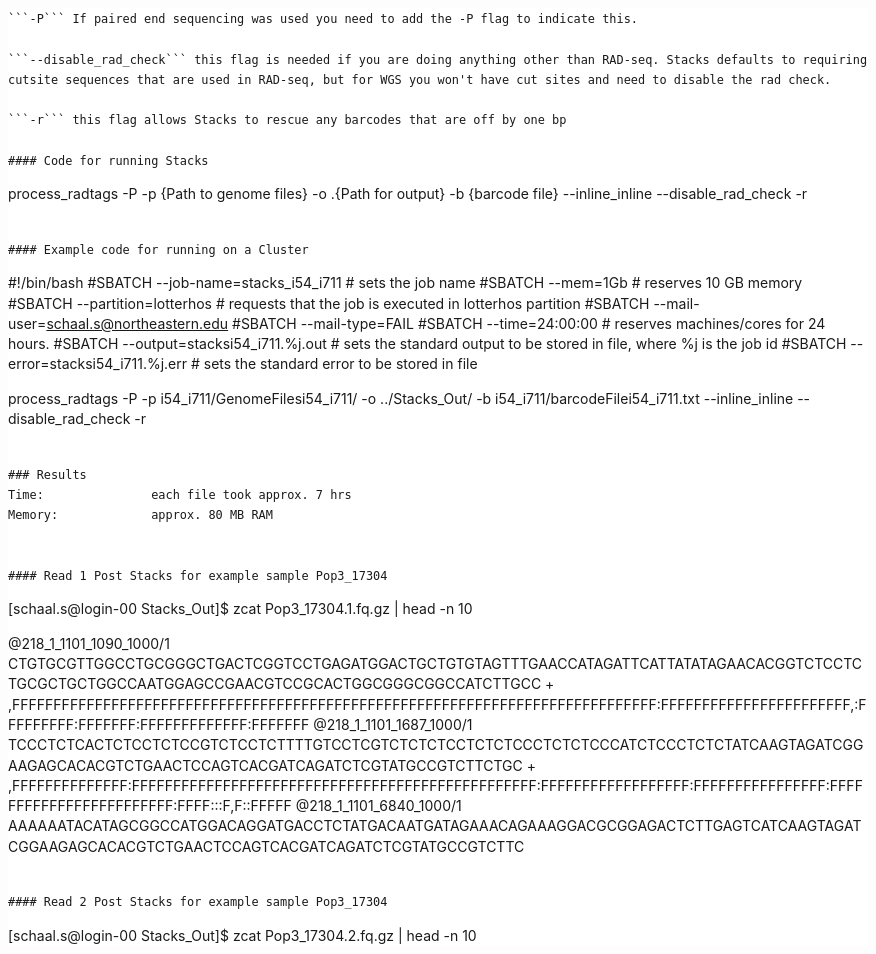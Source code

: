 ```
```-P``` If paired end sequencing was used you need to add the -P flag to indicate this.

```--disable_rad_check``` this flag is needed if you are doing anything other than RAD-seq. Stacks defaults to requiring cutsite sequences that are used in RAD-seq, but for WGS you won't have cut sites and need to disable the rad check.

```-r``` this flag allows Stacks to rescue any barcodes that are off by one bp 

#### Code for running Stacks
```
process_radtags -P -p {Path to genome files} -o .{Path for output} -b {barcode file} --inline_inline --disable_rad_check -r

```

#### Example code for running on a Cluster 
```
#!/bin/bash
#SBATCH --job-name=stacks_i54_i711                # sets the job name
#SBATCH --mem=1Gb                                 # reserves 10 GB memory
#SBATCH --partition=lotterhos                     # requests that the job is executed in lotterhos partition 
#SBATCH --mail-user=schaal.s@northeastern.edu
#SBATCH --mail-type=FAIL
#SBATCH --time=24:00:00                           # reserves machines/cores for 24 hours.
#SBATCH --output=stacksi54_i711.%j.out                # sets the standard output to be stored in file, where %j is the job id
#SBATCH --error=stacksi54_i711.%j.err                 # sets the standard error to be stored in file

process_radtags -P -p i54_i711/GenomeFilesi54_i711/ -o ../Stacks_Out/ -b i54_i711/barcodeFilei54_i711.txt --inline_inline --disable_rad_check -r
```

### Results 
Time: 				each file took approx. 7 hrs  
Memory: 			approx. 80 MB RAM


#### Read 1 Post Stacks for example sample Pop3_17304 

```
[schaal.s@login-00 Stacks_Out]$ zcat Pop3_17304.1.fq.gz | head -n 10

@218_1_1101_1090_1000/1
CTGTGCGTTGGCCTGCGGGCTGACTCGGTCCTGAGATGGACTGCTGTGTAGTTTGAACCATAGATTCATTATATAGAACACGGTCTCCTCTGCGCTGCTGGCCAATGGAGCCGAACGTCCGCACTGGCGGGCGGCCATCTTGCC
+
,FFFFFFFFFFFFFFFFFFFFFFFFFFFFFFFFFFFFFFFFFFFFFFFFFFFFFFFFFFFFFFFFFFFFFFFFFFFFFF:FFFFFFFFFFFFFFFFFFFFFFF,:FFFFFFFFF:FFFFFFF:FFFFFFFFFFFFF:FFFFFFF
@218_1_1101_1687_1000/1	TCCCTCTCACTCTCCTCTCCGTCTCCTCTTTTGTCCTCGTCTCTCTCCTCTCTCCCTCTCTCCCATCTCCCTCTCTATCAAGTAGATCGGAAGAGCACACGTCTGAACTCCAGTCACGATCAGATCTCGTATGCCGTCTTCTGC
+
,FFFFFFFFFFFFFF:FFFFFFFFFFFFFFFFFFFFFFFFFFFFFFFFFFFFFFFFFFFFFFFFF:FFFFFFFFFFFFFFFFFF:FFFFFFFFFFFFFFFF:FFFFFFFFFFFFFFFFFFFFFFFF:FFFF:::F,F::FFFFF
@218_1_1101_6840_1000/1
AAAAAATACATAGCGGCCATGGACAGGATGACCTCTATGACAATGATAGAAACAGAAAGGACGCGGAGACTCTTGAGTCATCAAGTAGATCGGAAGAGCACACGTCTGAACTCCAGTCACGATCAGATCTCGTATGCCGTCTTC
```

#### Read 2 Post Stacks for example sample Pop3_17304 
```
[schaal.s@login-00 Stacks_Out]$ zcat Pop3_17304.2.fq.gz | head -n 10
